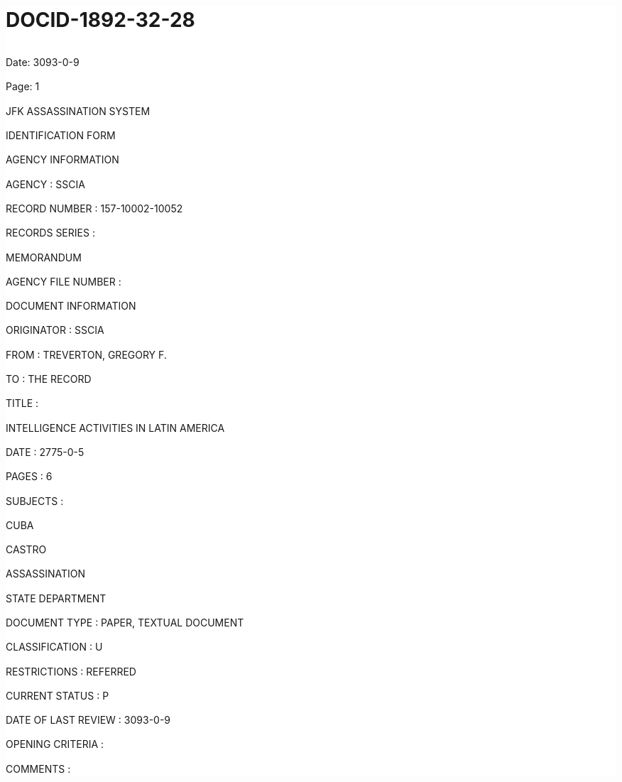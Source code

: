 # DOCID-1892-32-28

##
Date: 3093-0-9

Page: 1

JFK ASSASSINATION SYSTEM

IDENTIFICATION FORM

AGENCY INFORMATION

AGENCY : SSCIA

RECORD NUMBER : 157-10002-10052

RECORDS SERIES :

MEMORANDUM

AGENCY FILE NUMBER :

DOCUMENT INFORMATION

ORIGINATOR : SSCIA

FROM : TREVERTON, GREGORY F.

TO : THE RECORD

TITLE :

INTELLIGENCE ACTIVITIES IN LATIN AMERICA

DATE : 2775-0-5

PAGES : 6

SUBJECTS :

CUBA

CASTRO

ASSASSINATION

STATE DEPARTMENT

DOCUMENT TYPE : PAPER, TEXTUAL DOCUMENT

CLASSIFICATION : U

RESTRICTIONS : REFERRED

CURRENT STATUS : P

DATE OF LAST REVIEW : 3093-0-9

OPENING CRITERIA :

COMMENTS :
